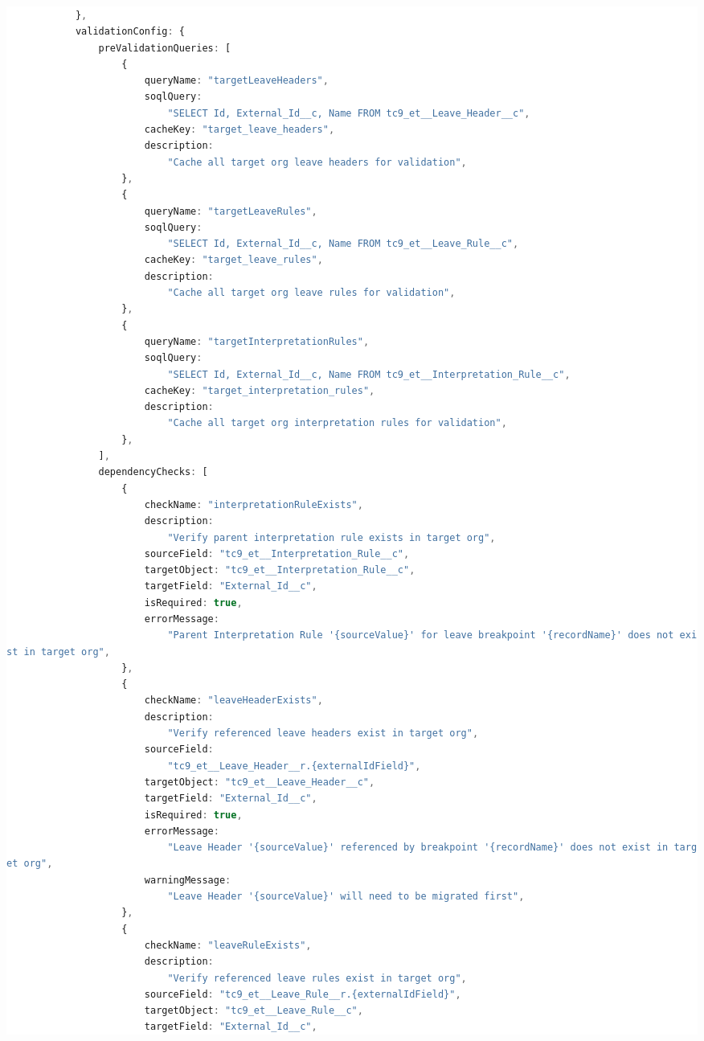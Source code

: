 ```typescript
            },
            validationConfig: {
                preValidationQueries: [
                    {
                        queryName: "targetLeaveHeaders",
                        soqlQuery:
                            "SELECT Id, External_Id__c, Name FROM tc9_et__Leave_Header__c",
                        cacheKey: "target_leave_headers",
                        description:
                            "Cache all target org leave headers for validation",
                    },
                    {
                        queryName: "targetLeaveRules",
                        soqlQuery:
                            "SELECT Id, External_Id__c, Name FROM tc9_et__Leave_Rule__c",
                        cacheKey: "target_leave_rules",
                        description:
                            "Cache all target org leave rules for validation",
                    },
                    {
                        queryName: "targetInterpretationRules",
                        soqlQuery:
                            "SELECT Id, External_Id__c, Name FROM tc9_et__Interpretation_Rule__c",
                        cacheKey: "target_interpretation_rules",
                        description:
                            "Cache all target org interpretation rules for validation",
                    },
                ],
                dependencyChecks: [
                    {
                        checkName: "interpretationRuleExists",
                        description:
                            "Verify parent interpretation rule exists in target org",
                        sourceField: "tc9_et__Interpretation_Rule__c",
                        targetObject: "tc9_et__Interpretation_Rule__c",
                        targetField: "External_Id__c",
                        isRequired: true,
                        errorMessage:
                            "Parent Interpretation Rule '{sourceValue}' for leave breakpoint '{recordName}' does not exist in target org",
                    },
                    {
                        checkName: "leaveHeaderExists",
                        description:
                            "Verify referenced leave headers exist in target org",
                        sourceField:
                            "tc9_et__Leave_Header__r.{externalIdField}",
                        targetObject: "tc9_et__Leave_Header__c",
                        targetField: "External_Id__c",
                        isRequired: true,
                        errorMessage:
                            "Leave Header '{sourceValue}' referenced by breakpoint '{recordName}' does not exist in target org",
                        warningMessage:
                            "Leave Header '{sourceValue}' will need to be migrated first",
                    },
                    {
                        checkName: "leaveRuleExists",
                        description:
                            "Verify referenced leave rules exist in target org",
                        sourceField: "tc9_et__Leave_Rule__r.{externalIdField}",
                        targetObject: "tc9_et__Leave_Rule__c",
                        targetField: "External_Id__c",
```